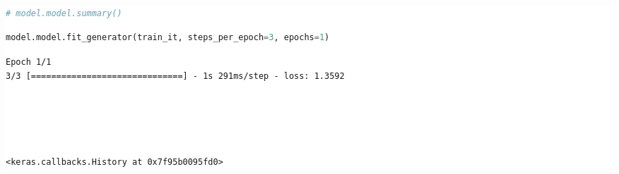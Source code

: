 
```python
# model.model.summary()
```


```python
model.model.fit_generator(train_it, steps_per_epoch=3, epochs=1)
```

    Epoch 1/1
    3/3 [==============================] - 1s 291ms/step - loss: 1.3592





    <keras.callbacks.History at 0x7f95b0095fd0>
